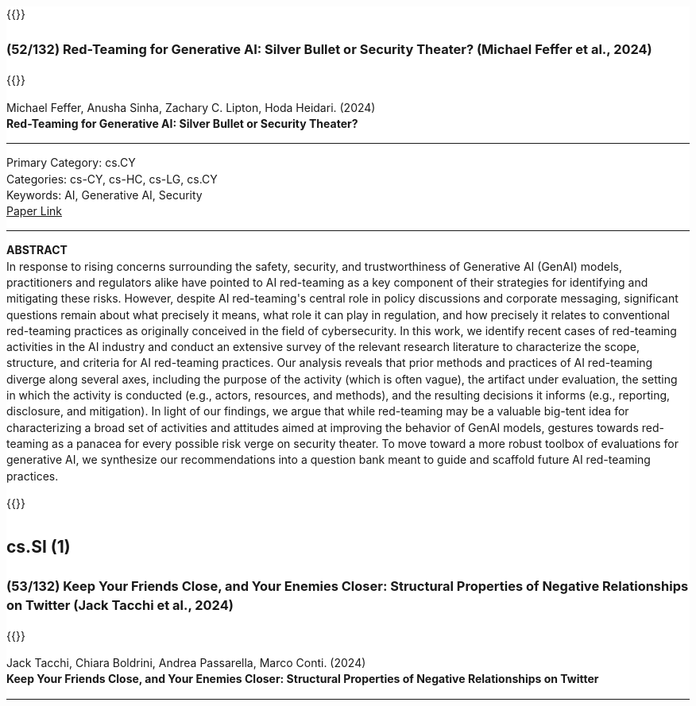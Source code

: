 {{</citation>}}


### (52/132) Red-Teaming for Generative AI: Silver Bullet or Security Theater? (Michael Feffer et al., 2024)

{{<citation>}}

Michael Feffer, Anusha Sinha, Zachary C. Lipton, Hoda Heidari. (2024)  
**Red-Teaming for Generative AI: Silver Bullet or Security Theater?**  

---
Primary Category: cs.CY  
Categories: cs-CY, cs-HC, cs-LG, cs.CY  
Keywords: AI, Generative AI, Security  
[Paper Link](http://arxiv.org/abs/2401.15897v1)  

---


**ABSTRACT**  
In response to rising concerns surrounding the safety, security, and trustworthiness of Generative AI (GenAI) models, practitioners and regulators alike have pointed to AI red-teaming as a key component of their strategies for identifying and mitigating these risks. However, despite AI red-teaming's central role in policy discussions and corporate messaging, significant questions remain about what precisely it means, what role it can play in regulation, and how precisely it relates to conventional red-teaming practices as originally conceived in the field of cybersecurity. In this work, we identify recent cases of red-teaming activities in the AI industry and conduct an extensive survey of the relevant research literature to characterize the scope, structure, and criteria for AI red-teaming practices. Our analysis reveals that prior methods and practices of AI red-teaming diverge along several axes, including the purpose of the activity (which is often vague), the artifact under evaluation, the setting in which the activity is conducted (e.g., actors, resources, and methods), and the resulting decisions it informs (e.g., reporting, disclosure, and mitigation). In light of our findings, we argue that while red-teaming may be a valuable big-tent idea for characterizing a broad set of activities and attitudes aimed at improving the behavior of GenAI models, gestures towards red-teaming as a panacea for every possible risk verge on security theater. To move toward a more robust toolbox of evaluations for generative AI, we synthesize our recommendations into a question bank meant to guide and scaffold future AI red-teaming practices.

{{</citation>}}


## cs.SI (1)



### (53/132) Keep Your Friends Close, and Your Enemies Closer: Structural Properties of Negative Relationships on Twitter (Jack Tacchi et al., 2024)

{{<citation>}}

Jack Tacchi, Chiara Boldrini, Andrea Passarella, Marco Conti. (2024)  
**Keep Your Friends Close, and Your Enemies Closer: Structural Properties of Negative Relationships on Twitter**  

---